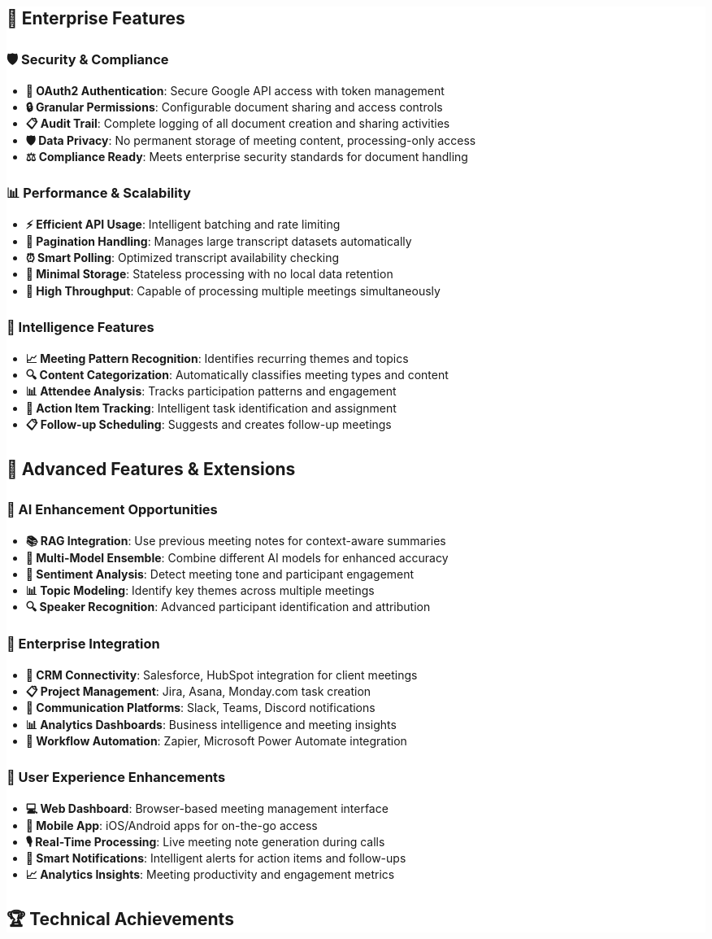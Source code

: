 ## 🚀 **Enterprise Features**

### **🛡️ Security & Compliance**
- **🔐 OAuth2 Authentication**: Secure Google API access with token management
- **🔒 Granular Permissions**: Configurable document sharing and access controls
- **📋 Audit Trail**: Complete logging of all document creation and sharing activities
- **🛡️ Data Privacy**: No permanent storage of meeting content, processing-only access
- **⚖️ Compliance Ready**: Meets enterprise security standards for document handling

### **📊 Performance & Scalability**
- **⚡ Efficient API Usage**: Intelligent batching and rate limiting
- **🔄 Pagination Handling**: Manages large transcript datasets automatically
- **⏰ Smart Polling**: Optimized transcript availability checking
- **💾 Minimal Storage**: Stateless processing with no local data retention
- **🚀 High Throughput**: Capable of processing multiple meetings simultaneously

### **🎯 Intelligence Features**
- **📈 Meeting Pattern Recognition**: Identifies recurring themes and topics
- **🔍 Content Categorization**: Automatically classifies meeting types and content
- **📊 Attendee Analysis**: Tracks participation patterns and engagement
- **🎯 Action Item Tracking**: Intelligent task identification and assignment
- **📋 Follow-up Scheduling**: Suggests and creates follow-up meetings

## 🔮 **Advanced Features & Extensions**

### **🚀 AI Enhancement Opportunities**
- **📚 RAG Integration**: Use previous meeting notes for context-aware summaries
- **🧠 Multi-Model Ensemble**: Combine different AI models for enhanced accuracy
- **🎯 Sentiment Analysis**: Detect meeting tone and participant engagement
- **📊 Topic Modeling**: Identify key themes across multiple meetings
- **🔍 Speaker Recognition**: Advanced participant identification and attribution

### **🏢 Enterprise Integration**
- **💼 CRM Connectivity**: Salesforce, HubSpot integration for client meetings
- **📋 Project Management**: Jira, Asana, Monday.com task creation
- **💬 Communication Platforms**: Slack, Teams, Discord notifications
- **📊 Analytics Dashboards**: Business intelligence and meeting insights
- **🔄 Workflow Automation**: Zapier, Microsoft Power Automate integration

### **🎨 User Experience Enhancements**
- **💻 Web Dashboard**: Browser-based meeting management interface
- **📱 Mobile App**: iOS/Android apps for on-the-go access
- **🎙️ Real-Time Processing**: Live meeting note generation during calls
- **🔔 Smart Notifications**: Intelligent alerts for action items and follow-ups
- **📈 Analytics Insights**: Meeting productivity and engagement metrics

## 🏆 **Technical Achievements**
